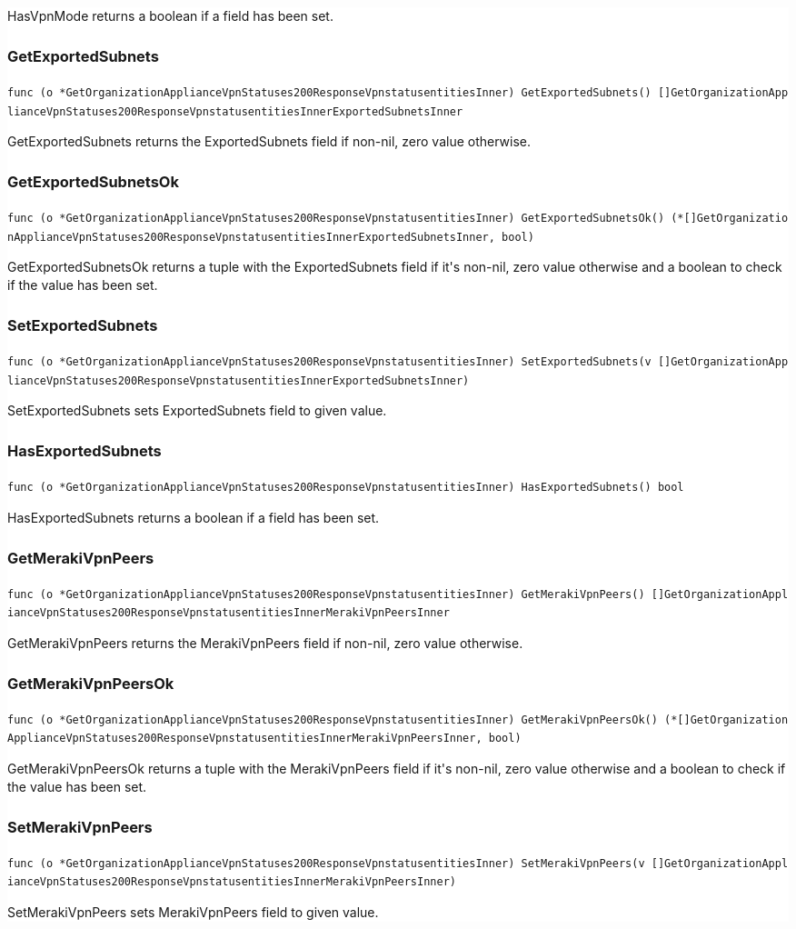 HasVpnMode returns a boolean if a field has been set.

### GetExportedSubnets

`func (o *GetOrganizationApplianceVpnStatuses200ResponseVpnstatusentitiesInner) GetExportedSubnets() []GetOrganizationApplianceVpnStatuses200ResponseVpnstatusentitiesInnerExportedSubnetsInner`

GetExportedSubnets returns the ExportedSubnets field if non-nil, zero value otherwise.

### GetExportedSubnetsOk

`func (o *GetOrganizationApplianceVpnStatuses200ResponseVpnstatusentitiesInner) GetExportedSubnetsOk() (*[]GetOrganizationApplianceVpnStatuses200ResponseVpnstatusentitiesInnerExportedSubnetsInner, bool)`

GetExportedSubnetsOk returns a tuple with the ExportedSubnets field if it's non-nil, zero value otherwise
and a boolean to check if the value has been set.

### SetExportedSubnets

`func (o *GetOrganizationApplianceVpnStatuses200ResponseVpnstatusentitiesInner) SetExportedSubnets(v []GetOrganizationApplianceVpnStatuses200ResponseVpnstatusentitiesInnerExportedSubnetsInner)`

SetExportedSubnets sets ExportedSubnets field to given value.

### HasExportedSubnets

`func (o *GetOrganizationApplianceVpnStatuses200ResponseVpnstatusentitiesInner) HasExportedSubnets() bool`

HasExportedSubnets returns a boolean if a field has been set.

### GetMerakiVpnPeers

`func (o *GetOrganizationApplianceVpnStatuses200ResponseVpnstatusentitiesInner) GetMerakiVpnPeers() []GetOrganizationApplianceVpnStatuses200ResponseVpnstatusentitiesInnerMerakiVpnPeersInner`

GetMerakiVpnPeers returns the MerakiVpnPeers field if non-nil, zero value otherwise.

### GetMerakiVpnPeersOk

`func (o *GetOrganizationApplianceVpnStatuses200ResponseVpnstatusentitiesInner) GetMerakiVpnPeersOk() (*[]GetOrganizationApplianceVpnStatuses200ResponseVpnstatusentitiesInnerMerakiVpnPeersInner, bool)`

GetMerakiVpnPeersOk returns a tuple with the MerakiVpnPeers field if it's non-nil, zero value otherwise
and a boolean to check if the value has been set.

### SetMerakiVpnPeers

`func (o *GetOrganizationApplianceVpnStatuses200ResponseVpnstatusentitiesInner) SetMerakiVpnPeers(v []GetOrganizationApplianceVpnStatuses200ResponseVpnstatusentitiesInnerMerakiVpnPeersInner)`

SetMerakiVpnPeers sets MerakiVpnPeers field to given value.
